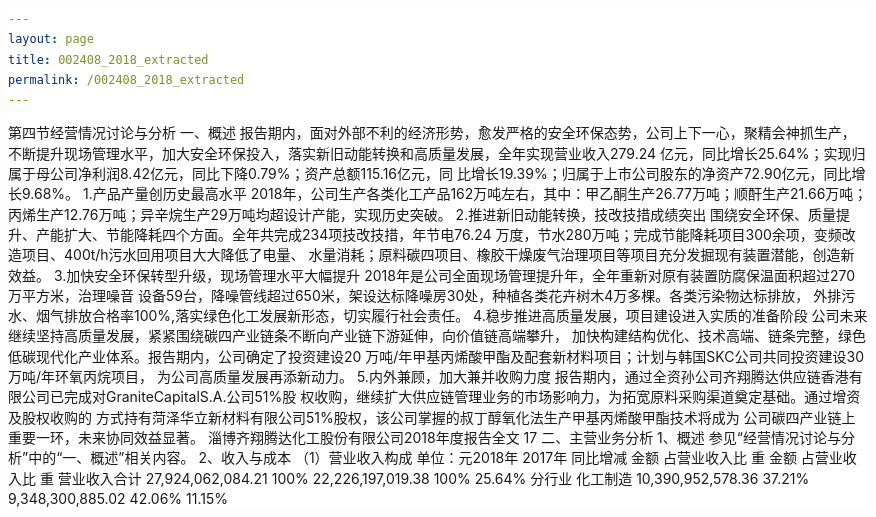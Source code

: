 ```yaml
---
layout: page
title: 002408_2018_extracted
permalink: /002408_2018_extracted
---
```


第四节经营情况讨论与分析
一、概述
报告期内，面对外部不利的经济形势，愈发严格的安全环保态势，公司上下一心，聚精会神抓生产，
不断提升现场管理水平，加大安全环保投入，落实新旧动能转换和高质量发展，全年实现营业收入279.24
亿元，同比增长25.64%；实现归属于母公司净利润8.42亿元，同比下降0.79%；资产总额115.16亿元，同
比增长19.39%；归属于上市公司股东的净资产72.90亿元，同比增长9.68%。
1.产品产量创历史最高水平
2018年，公司生产各类化工产品162万吨左右，其中：甲乙酮生产26.77万吨；顺酐生产21.66万吨；
丙烯生产12.76万吨；异辛烷生产29万吨均超设计产能，实现历史突破。
2.推进新旧动能转换，技改技措成绩突出
围绕安全环保、质量提升、产能扩大、节能降耗四个方面。全年共完成234项技改技措，年节电76.24
万度，节水280万吨；完成节能降耗项目300余项，变频改造项目、400t/h污水回用项目大大降低了电量、
水量消耗；原料碳四项目、橡胶干燥废气治理项目等项目充分发掘现有装置潜能，创造新效益。
3.加快安全环保转型升级，现场管理水平大幅提升
2018年是公司全面现场管理提升年，全年重新对原有装置防腐保温面积超过270万平方米，治理噪音
设备59台，降噪管线超过650米，架设达标降噪房30处，种植各类花卉树木4万多棵。各类污染物达标排放，
外排污水、烟气排放合格率100%,落实绿色化工发展新形态，切实履行社会责任。
4.稳步推进高质量发展，项目建设进入实质的准备阶段
公司未来继续坚持高质量发展，紧紧围绕碳四产业链条不断向产业链下游延伸，向价值链高端攀升，
加快构建结构优化、技术高端、链条完整，绿色低碳现代化产业体系。报告期内，公司确定了投资建设20
万吨/年甲基丙烯酸甲酯及配套新材料项目；计划与韩国SKC公司共同投资建设30万吨/年环氧丙烷项目，
为公司高质量发展再添新动力。
5.内外兼顾，加大兼并收购力度
报告期内，通过全资孙公司齐翔腾达供应链香港有限公司已完成对GraniteCapitalS.A.公司51%股
权收购，继续扩大供应链管理业务的市场影响力，为拓宽原料采购渠道奠定基础。通过增资及股权收购的
方式持有菏泽华立新材料有限公司51%股权，该公司掌握的叔丁醇氧化法生产甲基丙烯酸甲酯技术将成为
公司碳四产业链上重要一环，未来协同效益显著。
淄博齐翔腾达化工股份有限公司2018年度报告全文
17
二、主营业务分析
1、概述
参见“经营情况讨论与分析”中的“一、概述”相关内容。
2、收入与成本
（1）营业收入构成
单位：元2018年
2017年
同比增减
金额
占营业收入比
重
金额
占营业收入比
重
营业收入合计
27,924,062,084.21
100%
22,226,197,019.38
100%
25.64%
分行业
化工制造
10,390,952,578.36
37.21%
9,348,300,885.02
42.06%
11.15%